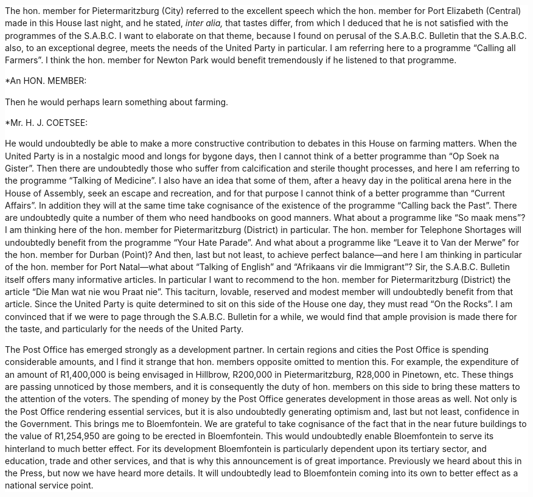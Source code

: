 <p>The hon. member for Pietermaritzburg (City) referred to the excellent speech which the hon. member for Port Elizabeth (Central) made in this House last night, and he stated, <i>inter alia,</i> that tastes differ, from which I deduced that he is not satisfied with the programmes of the S.A.B.C. I want to elaborate on that theme, because I found on perusal of the S.A.B.C. Bulletin that the S.A.B.C. also, to an exceptional degree, meets the needs of the United Party in particular. I am referring here to a programme &#x201C;Calling all Farmers&#x201D;. I think the hon. member for Newton Park would benefit tremendously if he listened to that programme.</p>

</speech>

<speech by="#hon_member">

<from>*An <person refersTo="hansard_za">HON. MEMBER</person>:</from>

<p>Then he would perhaps learn something about farming.</p>

</speech>

<speech by="#coetsee">

<from>*Mr. <person refersTo="hansard_za">H. J. COETSEE</person>:</from>

<p>He would undoubtedly be able to make a more constructive contribution to debates in this House on farming matters. When the United Party is in a nostalgic mood and longs for bygone days, then I cannot think of a better programme than &#x201C;Op Soek na Gister&#x201D;. Then there are undoubtedly those who suffer from calcification and sterile thought processes, and here I am referring to the programme &#x201C;Talking of Medicine&#x201D;. I also have an idea that some of them, after a heavy day in the political arena here in the House of Assembly, seek an escape and recreation, and for that purpose I cannot think of a better programme than &#x201C;Current Affairs&#x201D;. In addition they will at the same time take cognisance of the existence of the programme &#x201C;Calling back the Past&#x201D;. There are undoubtedly quite a number of them who need handbooks on good manners. What about a programme like &#x201C;So maak mens&#x201D;? I am thinking here of the hon. member for Pietermaritzburg (District) in particular. The hon. member for Telephone Shortages will undoubtedly benefit from the programme &#x201C;Your Hate Parade&#x201D;. And what about a programme like &#x201C;Leave it to Van der Merwe&#x201D; for the hon. member for Durban (Point)? And then, last but not least, to achieve perfect balance&#x2014;and here I am thinking in particular of the hon. member for Port Natal&#x2014;what about &#x201C;Talking of English&#x201D; and &#x201C;Afrikaans vir die Immigrant&#x201D;? Sir, the S.A.B.C. Bulletin itself offers many informative articles. In particular I want to recommend to the hon. member for Pietermaritzburg (District) the article &#x201C;Die Man wat nie wou Praat nie&#x201D;. This taciturn, lovable, reserved and modest member will undoubtedly benefit from that article. Since the United Party is quite determined to sit on this side of the House one day, they must read &#x201C;On the Rocks&#x201D;. I am convinced that if we were to page through the S.A.B.C. Bulletin for a while, we would find that ample provision is made there for the taste, and particularly for the needs of the United Party.</p>

<p>The Post Office has emerged strongly as a development partner. In certain regions and cities the Post Office is spending considerable amounts, and I find it strange that hon. members opposite omitted to mention this. For example, the expenditure of an amount of R1,400,000 is being envisaged in Hillbrow, R200,000 in Pietermaritzburg, R28,000 in Pinetown, etc. These things are passing unnoticed by those members, and it is consequently the duty of hon. members on this side to bring these matters to the attention of the voters. The spending of money by the Post Office generates development in those areas as well. Not only is the Post Office rendering essential services, but it is also undoubtedly generating optimism and, last but not least, confidence in the Government. This brings me to Bloemfontein. We are grateful to take cognisance of the fact that in the near future buildings to the value of R1,254,950 are going to be erected in Bloemfontein. This would undoubtedly enable Bloemfontein to serve its hinterland to much better effect. For its development Bloemfontein is particularly dependent upon its tertiary sector, and education, trade and other services, and that is why this announcement is of great importance. Previously we heard about this in the Press, but now we have heard more details. It will undoubtedly lead to Bloemfontein coming into its own to better effect as a national service point.</p>
